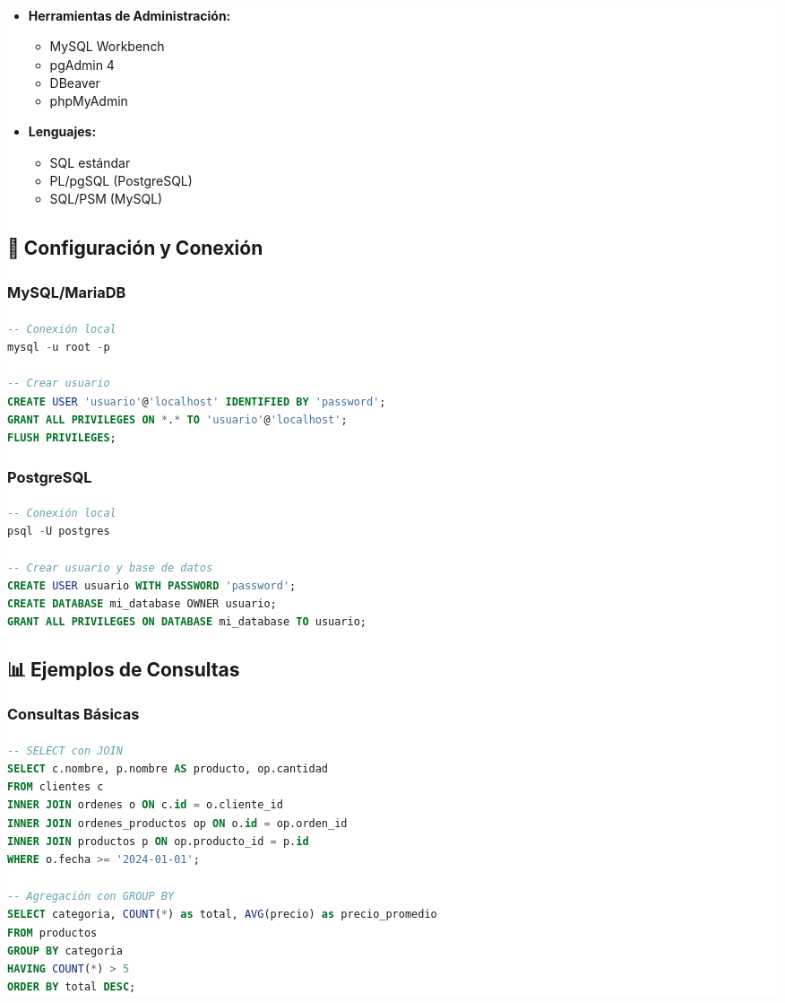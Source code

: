 - **Herramientas de Administración:**
  - MySQL Workbench
  - pgAdmin 4
  - DBeaver
  - phpMyAdmin

- **Lenguajes:**
  - SQL estándar
  - PL/pgSQL (PostgreSQL)
  - SQL/PSM (MySQL)

## 🚀 Configuración y Conexión

### MySQL/MariaDB
```sql
-- Conexión local
mysql -u root -p

-- Crear usuario
CREATE USER 'usuario'@'localhost' IDENTIFIED BY 'password';
GRANT ALL PRIVILEGES ON *.* TO 'usuario'@'localhost';
FLUSH PRIVILEGES;
```

### PostgreSQL
```sql
-- Conexión local
psql -U postgres

-- Crear usuario y base de datos
CREATE USER usuario WITH PASSWORD 'password';
CREATE DATABASE mi_database OWNER usuario;
GRANT ALL PRIVILEGES ON DATABASE mi_database TO usuario;
```

## 📊 Ejemplos de Consultas

### Consultas Básicas
```sql
-- SELECT con JOIN
SELECT c.nombre, p.nombre AS producto, op.cantidad
FROM clientes c
INNER JOIN ordenes o ON c.id = o.cliente_id
INNER JOIN ordenes_productos op ON o.id = op.orden_id
INNER JOIN productos p ON op.producto_id = p.id
WHERE o.fecha >= '2024-01-01';

-- Agregación con GROUP BY
SELECT categoria, COUNT(*) as total, AVG(precio) as precio_promedio
FROM productos
GROUP BY categoria
HAVING COUNT(*) > 5
ORDER BY total DESC;
```
